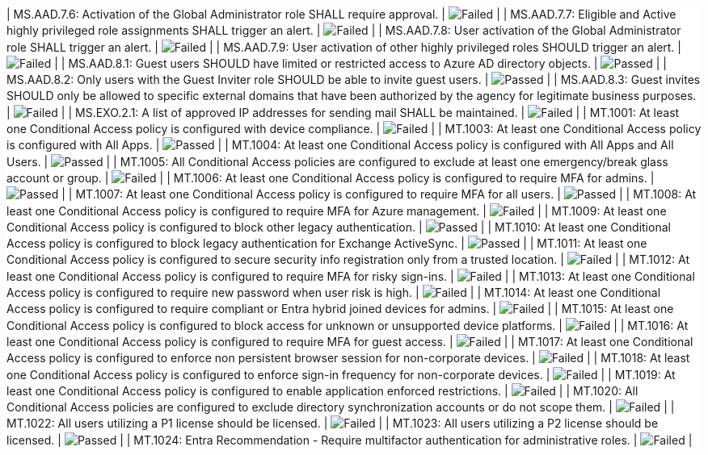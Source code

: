 | MS.AAD.7.6:     Activation of the Global Administrator role SHALL require approval. | <img src="https://maester.dev/img/test-result/pill-fail.png" height="25" alt="Failed"/> |
| MS.AAD.7.7: Eligible and Active highly privileged role assignments SHALL trigger an alert. | <img src="https://maester.dev/img/test-result/pill-fail.png" height="25" alt="Failed"/> |
| MS.AAD.7.8: User activation of the Global Administrator role SHALL trigger an alert. | <img src="https://maester.dev/img/test-result/pill-fail.png" height="25" alt="Failed"/> |
| MS.AAD.7.9: User activation of other highly privileged roles SHOULD trigger an alert. | <img src="https://maester.dev/img/test-result/pill-fail.png" height="25" alt="Failed"/> |
| MS.AAD.8.1: Guest users SHOULD have limited or restricted access to Azure AD directory objects. | <img src="https://maester.dev/img/test-result/pill-pass.png" height="25" alt="Passed"/> |
| MS.AAD.8.2: Only users with the Guest Inviter role SHOULD be able to invite guest users. | <img src="https://maester.dev/img/test-result/pill-pass.png" height="25" alt="Passed"/> |
| MS.AAD.8.3: Guest invites SHOULD only be allowed to specific external domains that have been authorized by the agency for legitimate business purposes. | <img src="https://maester.dev/img/test-result/pill-fail.png" height="25" alt="Failed"/> |
| MS.EXO.2.1: A list of approved IP addresses for sending mail SHALL be maintained. | <img src="https://maester.dev/img/test-result/pill-fail.png" height="25" alt="Failed"/> |
| MT.1001: At least one Conditional Access policy is configured with device compliance. | <img src="https://maester.dev/img/test-result/pill-fail.png" height="25" alt="Failed"/> |
| MT.1003: At least one Conditional Access policy is configured with All Apps. | <img src="https://maester.dev/img/test-result/pill-pass.png" height="25" alt="Passed"/> |
| MT.1004: At least one Conditional Access policy is configured with All Apps and All Users. | <img src="https://maester.dev/img/test-result/pill-pass.png" height="25" alt="Passed"/> |
| MT.1005: All Conditional Access policies are configured to exclude at least one emergency/break glass account or group. | <img src="https://maester.dev/img/test-result/pill-fail.png" height="25" alt="Failed"/> |
| MT.1006: At least one Conditional Access policy is configured to require MFA for admins. | <img src="https://maester.dev/img/test-result/pill-pass.png" height="25" alt="Passed"/> |
| MT.1007: At least one Conditional Access policy is configured to require MFA for all users. | <img src="https://maester.dev/img/test-result/pill-pass.png" height="25" alt="Passed"/> |
| MT.1008: At least one Conditional Access policy is configured to require MFA for Azure management. | <img src="https://maester.dev/img/test-result/pill-fail.png" height="25" alt="Failed"/> |
| MT.1009: At least one Conditional Access policy is configured to block other legacy authentication. | <img src="https://maester.dev/img/test-result/pill-pass.png" height="25" alt="Passed"/> |
| MT.1010: At least one Conditional Access policy is configured to block legacy authentication for Exchange ActiveSync. | <img src="https://maester.dev/img/test-result/pill-pass.png" height="25" alt="Passed"/> |
| MT.1011: At least one Conditional Access policy is configured to secure security info registration only from a trusted location. | <img src="https://maester.dev/img/test-result/pill-fail.png" height="25" alt="Failed"/> |
| MT.1012: At least one Conditional Access policy is configured to require MFA for risky sign-ins. | <img src="https://maester.dev/img/test-result/pill-fail.png" height="25" alt="Failed"/> |
| MT.1013: At least one Conditional Access policy is configured to require new password when user risk is high. | <img src="https://maester.dev/img/test-result/pill-fail.png" height="25" alt="Failed"/> |
| MT.1014: At least one Conditional Access policy is configured to require compliant or Entra hybrid joined devices for admins. | <img src="https://maester.dev/img/test-result/pill-fail.png" height="25" alt="Failed"/> |
| MT.1015: At least one Conditional Access policy is configured to block access for unknown or unsupported device platforms. | <img src="https://maester.dev/img/test-result/pill-fail.png" height="25" alt="Failed"/> |
| MT.1016: At least one Conditional Access policy is configured to require MFA for guest access. | <img src="https://maester.dev/img/test-result/pill-fail.png" height="25" alt="Failed"/> |
| MT.1017: At least one Conditional Access policy is configured to enforce non persistent browser session for non-corporate devices. | <img src="https://maester.dev/img/test-result/pill-fail.png" height="25" alt="Failed"/> |
| MT.1018: At least one Conditional Access policy is configured to enforce sign-in frequency for non-corporate devices. | <img src="https://maester.dev/img/test-result/pill-fail.png" height="25" alt="Failed"/> |
| MT.1019: At least one Conditional Access policy is configured to enable application enforced restrictions. | <img src="https://maester.dev/img/test-result/pill-fail.png" height="25" alt="Failed"/> |
| MT.1020: All Conditional Access policies are configured to exclude directory synchronization accounts or do not scope them. | <img src="https://maester.dev/img/test-result/pill-fail.png" height="25" alt="Failed"/> |
| MT.1022: All users utilizing a P1 license should be licensed. | <img src="https://maester.dev/img/test-result/pill-fail.png" height="25" alt="Failed"/> |
| MT.1023: All users utilizing a P2 license should be licensed. | <img src="https://maester.dev/img/test-result/pill-pass.png" height="25" alt="Passed"/> |
| MT.1024: Entra Recommendation - Require multifactor authentication for administrative roles. | <img src="https://maester.dev/img/test-result/pill-fail.png" height="25" alt="Failed"/> |